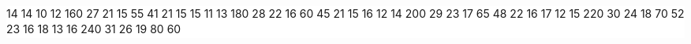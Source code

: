 <td>14</td>
<td>14</td>
<td>10</td>
</tr>
<tr class="odd">
<td>12</td>
<td>160</td>
<td>27</td>
<td>21</td>
<td>15</td>
<td>55</td>
<td>41</td>
<td>21</td>
<td>15</td>
<td>15</td>
<td>11</td>
</tr>
<tr class="even">
<td>13</td>
<td>180</td>
<td>28</td>
<td>22</td>
<td>16</td>
<td>60</td>
<td>45</td>
<td>21</td>
<td>15</td>
<td>16</td>
<td>12</td>
</tr>
<tr class="odd">
<td>14</td>
<td>200</td>
<td>29</td>
<td>23</td>
<td>17</td>
<td>65</td>
<td>48</td>
<td>22</td>
<td>16</td>
<td>17</td>
<td>12</td>
</tr>
<tr class="even">
<td>15</td>
<td>220</td>
<td>30</td>
<td>24</td>
<td>18</td>
<td>70</td>
<td>52</td>
<td>23</td>
<td>16</td>
<td>18</td>
<td>13</td>
</tr>
<tr class="odd">
<td>16</td>
<td>240</td>
<td>31</td>
<td>26</td>
<td>19</td>
<td>80</td>
<td>60</td>